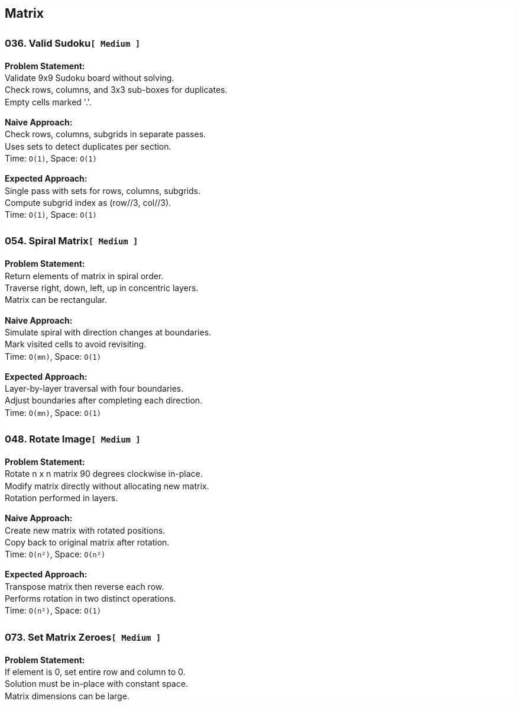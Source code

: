## Matrix
### 036. Valid Sudoku`[ Medium ]`
**Problem Statement:**  
Validate 9x9 Sudoku board without solving.  
Check rows, columns, and 3x3 sub-boxes for duplicates.  
Empty cells marked '.'.

**Naive Approach:**  
Check rows, columns, subgrids in separate passes.  
Uses sets to detect duplicates per section.  
Time: `O(1)`, Space: `O(1)`

**Expected Approach:**  
Single pass with sets for rows, columns, subgrids.  
Compute subgrid index as (row//3, col//3).  
Time: `O(1)`, Space: `O(1)`

### 054. Spiral Matrix`[ Medium ]`
**Problem Statement:**  
Return elements of matrix in spiral order.  
Traverse right, down, left, up in concentric layers.  
Matrix can be rectangular.

**Naive Approach:**  
Simulate spiral with direction changes at boundaries.  
Mark visited cells to avoid revisiting.  
Time: `O(mn)`, Space: `O(1)`

**Expected Approach:**  
Layer-by-layer traversal with four boundaries.  
Adjust boundaries after completing each direction.  
Time: `O(mn)`, Space: `O(1)`

### 048. Rotate Image`[ Medium ]`
**Problem Statement:**  
Rotate n x n matrix 90 degrees clockwise in-place.  
Modify matrix directly without allocating new matrix.  
Rotation performed in layers.

**Naive Approach:**  
Create new matrix with rotated positions.  
Copy back to original matrix after rotation.  
Time: `O(n²)`, Space: `O(n²)`

**Expected Approach:**  
Transpose matrix then reverse each row.  
Performs rotation in two distinct operations.  
Time: `O(n²)`, Space: `O(1)`

### 073. Set Matrix Zeroes`[ Medium ]`
**Problem Statement:**  
If element is 0, set entire row and column to 0.  
Solution must be in-place with constant space.  
Matrix dimensions can be large.
